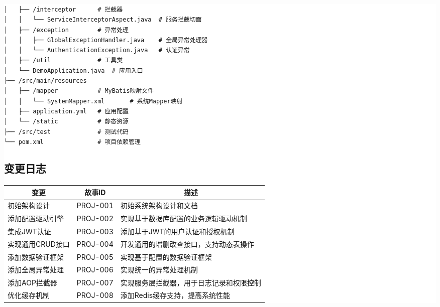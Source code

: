 ```
│   ├── /interceptor      # 拦截器
│   │   └── ServiceInterceptorAspect.java  # 服务拦截切面
│   ├── /exception        # 异常处理
│   │   ├── GlobalExceptionHandler.java    # 全局异常处理器
│   │   └── AuthenticationException.java   # 认证异常
│   ├── /util             # 工具类
│   └── DemoApplication.java  # 应用入口
├── /src/main/resources
│   ├── /mapper           # MyBatis映射文件
│   │   └── SystemMapper.xml       # 系统Mapper映射
│   ├── application.yml   # 应用配置
│   └── /static           # 静态资源
├── /src/test             # 测试代码
└── pom.xml               # 项目依赖管理
```

## 变更日志

| 变更             | 故事ID   | 描述                                     |
| ---------------- | -------- | ---------------------------------------- |
| 初始架构设计     | PROJ-001 | 初始系统架构设计和文档                   |
| 添加配置驱动引擎 | PROJ-002 | 实现基于数据库配置的业务逻辑驱动机制     |
| 集成JWT认证      | PROJ-003 | 添加基于JWT的用户认证和授权机制          |
| 实现通用CRUD接口 | PROJ-004 | 开发通用的增删改查接口，支持动态表操作   |
| 添加数据验证框架 | PROJ-005 | 实现基于配置的数据验证框架               |
| 添加全局异常处理 | PROJ-006 | 实现统一的异常处理机制                   |
| 添加AOP拦截器    | PROJ-007 | 实现服务层拦截器，用于日志记录和权限控制 |
| 优化缓存机制     | PROJ-008 | 添加Redis缓存支持，提高系统性能          |
